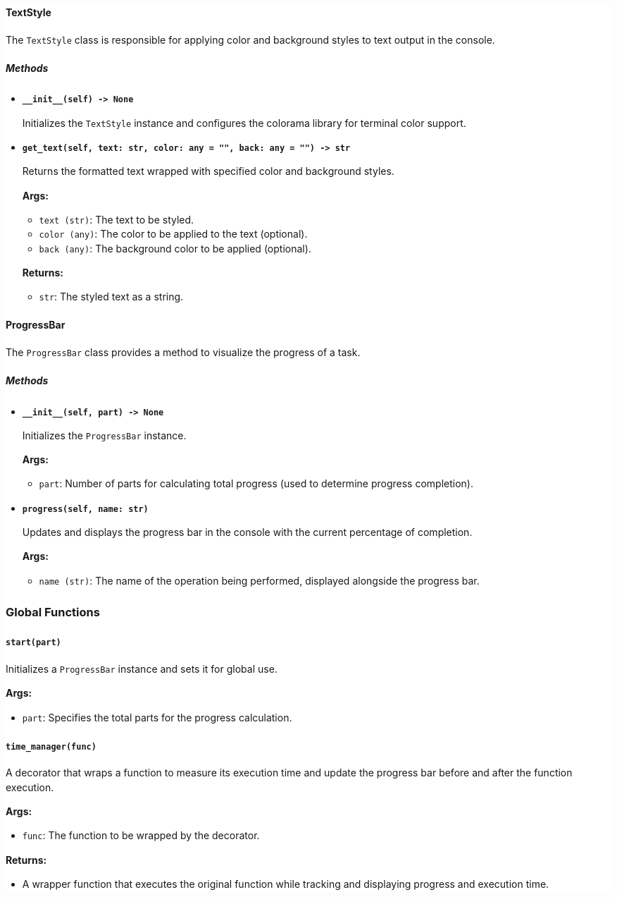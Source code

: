 #### TextStyle

The `TextStyle` class is responsible for applying color and background styles to text output in the console.

##### Methods

- **`__init__(self) -> None`**
  
  Initializes the `TextStyle` instance and configures the colorama library for terminal color support.

- **`get_text(self, text: str, color: any = "", back: any = "") -> str`**
  
  Returns the formatted text wrapped with specified color and background styles.
  
  **Args:**
  
  - `text (str)`: The text to be styled.
  - `color (any)`: The color to be applied to the text (optional).
  - `back (any)`: The background color to be applied (optional).
  
  **Returns:**
  
  - `str`: The styled text as a string.

#### ProgressBar

The `ProgressBar` class provides a method to visualize the progress of a task.

##### Methods

- **`__init__(self, part) -> None`**
  
  Initializes the `ProgressBar` instance.
  
  **Args:**
  
  - `part`: Number of parts for calculating total progress (used to determine progress completion).

- **`progress(self, name: str)`**

  Updates and displays the progress bar in the console with the current percentage of completion.

  **Args:**
  
  - `name (str)`: The name of the operation being performed, displayed alongside the progress bar.

### Global Functions

#### `start(part)`

Initializes a `ProgressBar` instance and sets it for global use.

**Args:**

- `part`: Specifies the total parts for the progress calculation.

#### `time_manager(func)`

A decorator that wraps a function to measure its execution time and update the progress bar before and after the function execution.

**Args:**

- `func`: The function to be wrapped by the decorator.

**Returns:**

- A wrapper function that executes the original function while tracking and displaying progress and execution time.
